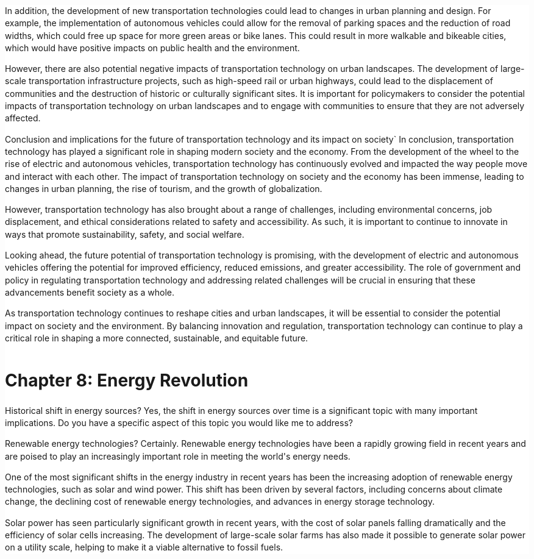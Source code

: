 In addition, the development of new transportation technologies could lead to changes in urban planning and design. For example, the implementation of autonomous vehicles could allow for the removal of parking spaces and the reduction of road widths, which could free up space for more green areas or bike lanes. This could result in more walkable and bikeable cities, which would have positive impacts on public health and the environment.

However, there are also potential negative impacts of transportation technology on urban landscapes. The development of large-scale transportation infrastructure projects, such as high-speed rail or urban highways, could lead to the displacement of communities and the destruction of historic or culturally significant sites. It is important for policymakers to consider the potential impacts of transportation technology on urban landscapes and to engage with communities to ensure that they are not adversely affected.


Conclusion and implications for the future of transportation technology and its impact on society`
In conclusion, transportation technology has played a significant role in shaping modern society and the economy. From the development of the wheel to the rise of electric and autonomous vehicles, transportation technology has continuously evolved and impacted the way people move and interact with each other. The impact of transportation technology on society and the economy has been immense, leading to changes in urban planning, the rise of tourism, and the growth of globalization.

However, transportation technology has also brought about a range of challenges, including environmental concerns, job displacement, and ethical considerations related to safety and accessibility. As such, it is important to continue to innovate in ways that promote sustainability, safety, and social welfare.

Looking ahead, the future potential of transportation technology is promising, with the development of electric and autonomous vehicles offering the potential for improved efficiency, reduced emissions, and greater accessibility. The role of government and policy in regulating transportation technology and addressing related challenges will be crucial in ensuring that these advancements benefit society as a whole.

As transportation technology continues to reshape cities and urban landscapes, it will be essential to consider the potential impact on society and the environment. By balancing innovation and regulation, transportation technology can continue to play a critical role in shaping a more connected, sustainable, and equitable future.


# Chapter 8: Energy Revolution
Historical shift in energy sources?
Yes, the shift in energy sources over time is a significant topic with many important implications. Do you have a specific aspect of this topic you would like me to address?


Renewable energy technologies?
Certainly. Renewable energy technologies have been a rapidly growing field in recent years and are poised to play an increasingly important role in meeting the world's energy needs.

One of the most significant shifts in the energy industry in recent years has been the increasing adoption of renewable energy technologies, such as solar and wind power. This shift has been driven by several factors, including concerns about climate change, the declining cost of renewable energy technologies, and advances in energy storage technology.

Solar power has seen particularly significant growth in recent years, with the cost of solar panels falling dramatically and the efficiency of solar cells increasing. The development of large-scale solar farms has also made it possible to generate solar power on a utility scale, helping to make it a viable alternative to fossil fuels.
